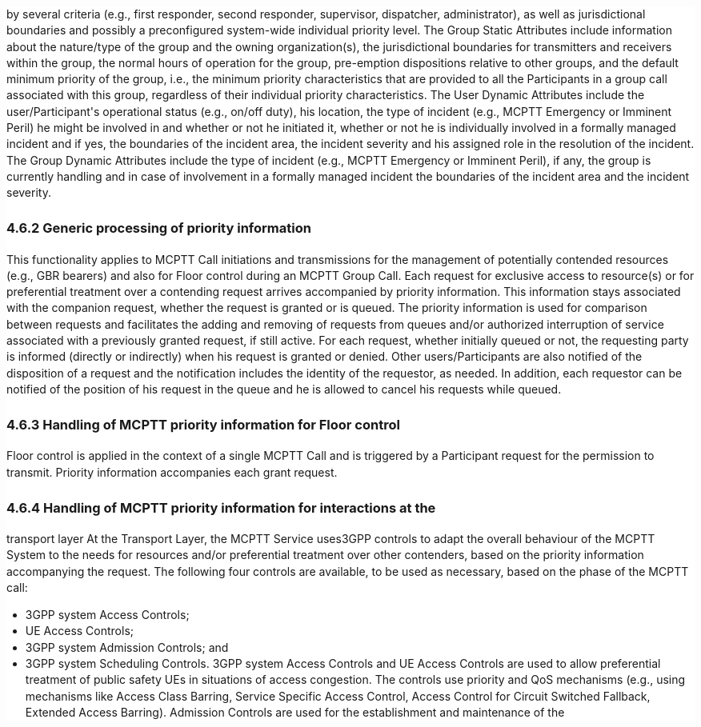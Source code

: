 by several criteria (e.g., first responder, second responder, supervisor,
dispatcher, administrator), as well as jurisdictional boundaries and possibly
a preconfigured system-wide individual priority level.
The Group Static Attributes include information about the nature/type of the
group and the owning organization(s), the jurisdictional boundaries for
transmitters and receivers within the group, the normal hours of operation for
the group, pre-emption dispositions relative to other groups, and the default
minimum priority of the group, i.e., the minimum priority characteristics that
are provided to all the Participants in a group call associated with this
group, regardless of their individual priority characteristics.
The User Dynamic Attributes include the user/Participant\'s operational status
(e.g., on/off duty), his location, the type of incident (e.g., MCPTT Emergency
or Imminent Peril) he might be involved in and whether or not he initiated it,
whether or not he is individually involved in a formally managed incident and
if yes, the boundaries of the incident area, the incident severity and his
assigned role in the resolution of the incident.
The Group Dynamic Attributes include the type of incident (e.g., MCPTT
Emergency or Imminent Peril), if any, the group is currently handling and in
case of involvement in a formally managed incident the boundaries of the
incident area and the incident severity.
### 4.6.2 Generic processing of priority information
This functionality applies to MCPTT Call initiations and transmissions for the
management of potentially contended resources (e.g., GBR bearers) and also for
Floor control during an MCPTT Group Call.
Each request for exclusive access to resource(s) or for preferential treatment
over a contending request arrives accompanied by priority information. This
information stays associated with the companion request, whether the request
is granted or is queued. The priority information is used for comparison
between requests and facilitates the adding and removing of requests from
queues and/or authorized interruption of service associated with a previously
granted request, if still active. For each request, whether initially queued
or not, the requesting party is informed (directly or indirectly) when his
request is granted or denied. Other users/Participants are also notified of
the disposition of a request and the notification includes the identity of the
requestor, as needed. In addition, each requestor can be notified of the
position of his request in the queue and he is allowed to cancel his requests
while queued.
### 4.6.3 Handling of MCPTT priority information for Floor control
Floor control is applied in the context of a single MCPTT Call and is
triggered by a Participant request for the permission to transmit. Priority
information accompanies each grant request.
### 4.6.4 Handling of MCPTT priority information for interactions at the
transport layer
At the Transport Layer, the MCPTT Service uses3GPP controls to adapt the
overall behaviour of the MCPTT System to the needs for resources and/or
preferential treatment over other contenders, based on the priority
information accompanying the request.
The following four controls are available, to be used as necessary, based on
the phase of the MCPTT call:
  * 3GPP system Access Controls;
  * UE Access Controls;
  * 3GPP system Admission Controls; and
  * 3GPP system Scheduling Controls.
3GPP system Access Controls and UE Access Controls are used to allow
preferential treatment of public safety UEs in situations of access
congestion. The controls use priority and QoS mechanisms (e.g., using
mechanisms like Access Class Barring, Service Specific Access Control, Access
Control for Circuit Switched Fallback, Extended Access Barring).
Admission Controls are used for the establishment and maintenance of the